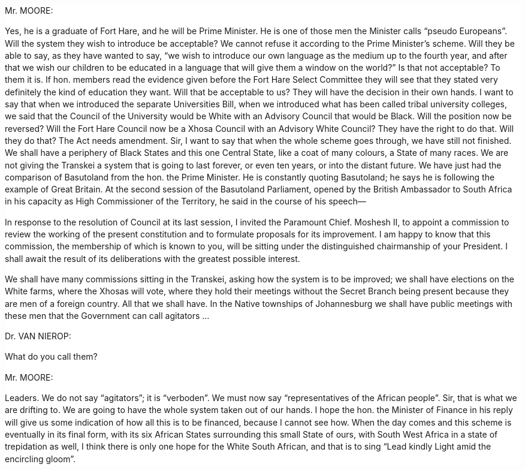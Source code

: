 <speech by="#moore">

<from>Mr. <person refersTo="hansard_za">MOORE</person>:</from>

<p>Yes, he is a graduate of Fort Hare, and he will be Prime Minister. He is one of those men the Minister calls &#x201C;pseudo Europeans&#x201D;. Will the system they wish to introduce be acceptable? We cannot refuse it according to the Prime Minister&#x2019;s scheme. Will they be able to say, as they have wanted to say, &#x201C;we wish to introduce our own language as the medium up to the fourth year, and after that we wish our children to be educated in a language that will give them a window on the world?&#x201D; Is that not acceptable? To them it is. If hon. members read the evidence given before the Fort Hare Select Committee they will see that they stated very definitely the kind of education they want. Will that be acceptable to us? They will have the decision in their own hands. I want to say that when we introduced the separate Universities Bill, when we introduced what has been called tribal university colleges, we said that the Council of the University would be White with an Advisory Council that would be Black. Will the position now be reversed? Will the Fort Hare Council now be a Xhosa Council with an Advisory White Council? They have the right to do that. Will they do that? The Act needs amendment. Sir, I want to say that when the whole scheme goes through, we have still not finished. We shall have a periphery of Black States and this one Central State, like a coat of many colours, a State of many races. We are not giving the Transkei a system that is going to last forever, or even ten years, or into the distant future. We have just had the comparison of Basutoland from the hon. the Prime Minister. He is constantly quoting Basutoland; he says he is following the example of Great Britain. At the second session of the Basutoland Parliament, opened by the British Ambassador to South Africa in his capacity as High Commissioner of the Territory, he said in the course of his speech&#x2014;</p>

<block name="quote">In response to the resolution of Council at its last session, I invited the Paramount Chief. Moshesh II, to appoint a commission to review the working of the present constitution and to formulate proposals for its improvement. I am happy to know that this commission, the membership of which is known to you, will be sitting under the distinguished chairmanship of your President. I shall await the result of its deliberations with the greatest possible interest.</block>

<p>We shall have many commissions sitting in the Transkei, asking how the system is to be improved; we shall have elections on the White farms, where the Xhosas will vote, where they hold their meetings without the Secret Branch being present because they are men of a foreign country. All that we shall have. In the Native townships of Johannesburg we shall have public meetings with these men that the Government can call agitators &#x2026;</p>

</speech>

<speech by="#van_nierop">

<from>Dr. <person refersTo="hansard_za">VAN NIEROP</person>:</from>

<p>What do you call them?</p>

</speech>

<speech by="#moore">

<from>Mr. <person refersTo="hansard_za">MOORE</person>:</from>

<p>Leaders. We do not say &#x201C;agitators&#x201D;; it is &#x201C;verboden&#x201D;. We must now say &#x201C;representatives of the African people&#x201D;. Sir, that is what we are drifting to. We are going to have the whole system taken out of our hands. I hope the hon. the Minister of Finance in his reply will give us some indication of how all this is to be financed, because I cannot see how. When the day comes and this scheme is eventually in its final form, with its six African States surrounding this small State of ours, with South West Africa in a state of trepidation as well, I think there is only one hope for the White South African, and that is to sing &#x201C;Lead kindly Light amid the encircling gloom&#x201D;.</p>
